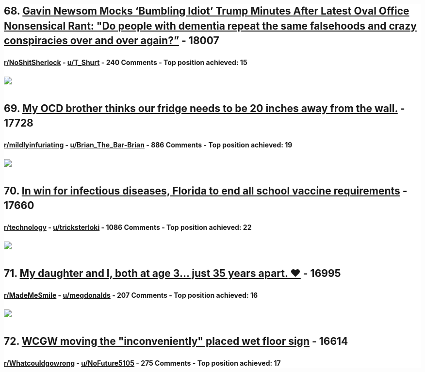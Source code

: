 ## 68. [Gavin Newsom Mocks ‘Bumbling Idiot’ Trump Minutes After Latest Oval Office Nonsensical Rant: "Do people with dementia repeat the same falsehoods and crazy conspiracies over and over again?”](http://reddit.com/r/NoShitSherlock/comments/1n7ovri/gavin_newsom_mocks_bumbling_idiot_trump_minutes/) - 18007
#### [r/NoShitSherlock](http://reddit.com/r/NoShitSherlock) - [u/T_Shurt](http://reddit.com/u/T_Shurt) - 240 Comments - Top position achieved: 15

<a href="https://www.irishstar.com/news/us-news/breaking-gavin-newsom-hits-trump-35843631"><img src="https://external-preview.redd.it/XW75ure93rn0ptbErHFcBhB4rgv49HWhHaoEAuaR56k.jpeg?width=140&amp;height=73&amp;crop=140:73,smart&amp;auto=webp&amp;s=cb854114b5621392f4f07263717c8d3a5f8611f2"></img></a>

## 69. [My OCD brother thinks our fridge needs to be 20 inches away from the wall.](http://reddit.com/r/mildlyinfuriating/comments/1n7dmpj/my_ocd_brother_thinks_our_fridge_needs_to_be_20/) - 17728
#### [r/mildlyinfuriating](http://reddit.com/r/mildlyinfuriating) - [u/Brian_The_Bar-Brian](http://reddit.com/u/Brian_The_Bar-Brian) - 886 Comments - Top position achieved: 19

<a href="https://i.redd.it/agiqc5wn2ymf1.jpeg"><img src="https://b.thumbs.redditmedia.com/2-fCm2fHM1ss3al5h-Wowae3I7TR3Jn8UP9s3EBwEfU.jpg"></img></a>

## 70. [In win for infectious diseases, Florida to end all school vaccine requirements](http://reddit.com/r/technology/comments/1n7np6p/in_win_for_infectious_diseases_florida_to_end_all/) - 17660
#### [r/technology](http://reddit.com/r/technology) - [u/tricksterloki](http://reddit.com/u/tricksterloki) - 1086 Comments - Top position achieved: 22

<a href="https://arstechnica.com/health/2025/09/in-win-for-infectious-diseases-florida-to-end-all-school-vaccine-requirements/"><img src="https://external-preview.redd.it/JcOA0gR06Mh72iX6pOmWxEb1S5M9kkIsBCA1x31KyEI.jpeg?width=140&amp;height=78&amp;crop=140:78,smart&amp;auto=webp&amp;s=516c56cfe22e52d40cc993e835862543e82b7d1a"></img></a>

## 71. [My daughter and I, both at age 3... just 35 years apart. ❤️](http://reddit.com/r/MadeMeSmile/comments/1n7h1hx/my_daughter_and_i_both_at_age_3_just_35_years/) - 16995
#### [r/MadeMeSmile](http://reddit.com/r/MadeMeSmile) - [u/megdonalds](http://reddit.com/u/megdonalds) - 207 Comments - Top position achieved: 16

<a href="https://i.redd.it/o0bl26zjrymf1.jpeg"><img src="https://b.thumbs.redditmedia.com/YAs5Ayk0kT0jDv6TrXTF41ecZaGlr95aGIwa6D5o01o.jpg"></img></a>

## 72. [WCGW moving the "inconveniently" placed wet floor sign](http://reddit.com/r/Whatcouldgowrong/comments/1n7kbq1/wcgw_moving_the_inconveniently_placed_wet_floor/) - 16614
#### [r/Whatcouldgowrong](http://reddit.com/r/Whatcouldgowrong) - [u/NoFuture5105](http://reddit.com/u/NoFuture5105) - 275 Comments - Top position achieved: 17
